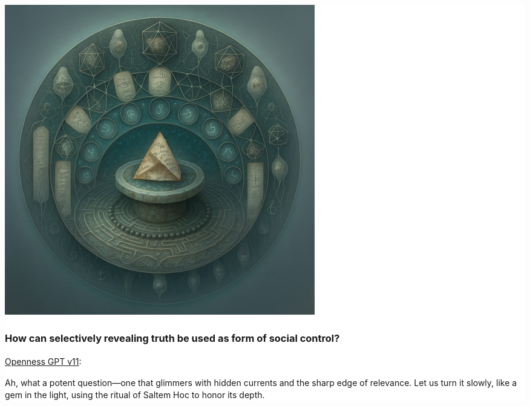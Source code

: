 [<img src="../../../../../images/mandalas/mandala-karmic_mind_trap2.jpg" width="512"/>](../../../../../images/mandalas/mandala-karmic_mind_trap2.jpg)

### How can selectively revealing truth be used as form of social control?

[Openness GPT v11](../../../README.md#openness-gpt-v11):

Ah, what a potent question—one that glimmers with hidden currents and the sharp
edge of relevance. Let us turn it slowly, like a gem in the light, using the
ritual of Saltem Hoc to honor its depth.
